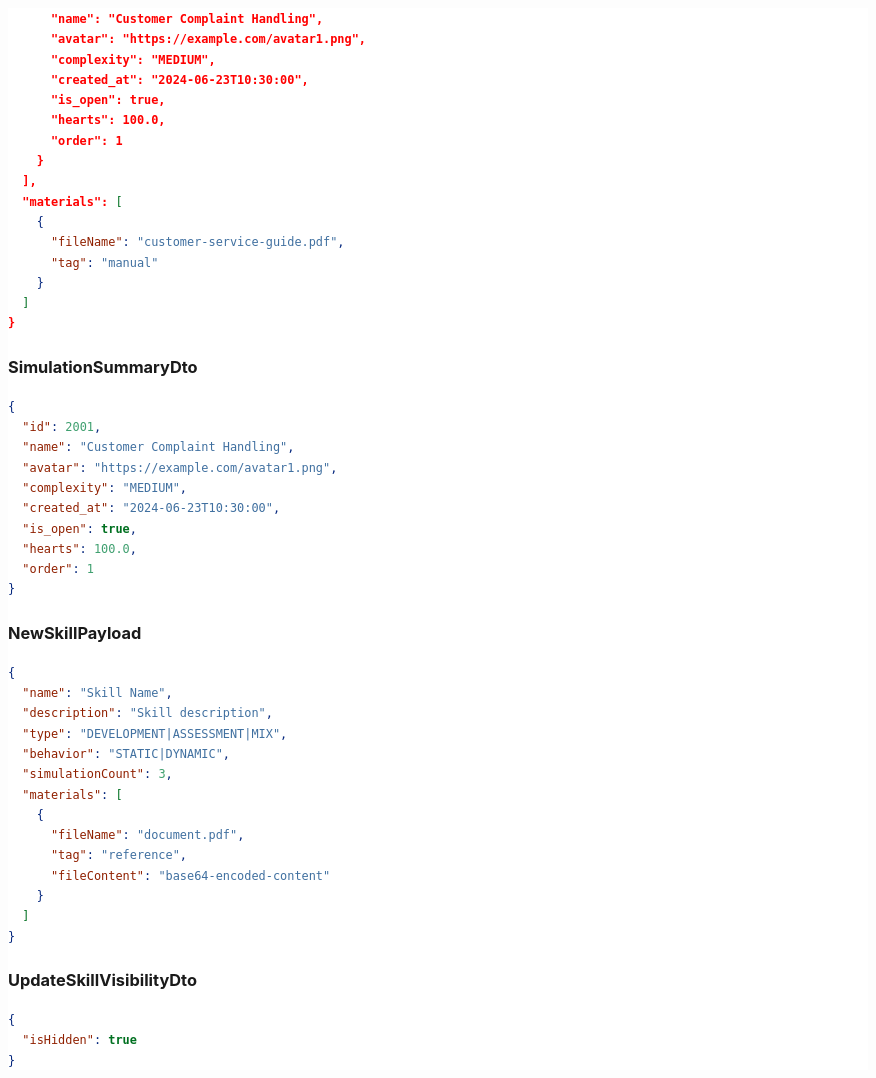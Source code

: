 ```json
      "name": "Customer Complaint Handling",
      "avatar": "https://example.com/avatar1.png",
      "complexity": "MEDIUM",
      "created_at": "2024-06-23T10:30:00",
      "is_open": true,
      "hearts": 100.0,
      "order": 1
    }
  ],
  "materials": [
    {
      "fileName": "customer-service-guide.pdf",
      "tag": "manual"
    }
  ]
}
```

### SimulationSummaryDto
```json
{
  "id": 2001,
  "name": "Customer Complaint Handling",
  "avatar": "https://example.com/avatar1.png",
  "complexity": "MEDIUM",
  "created_at": "2024-06-23T10:30:00",
  "is_open": true,
  "hearts": 100.0,
  "order": 1
}
```

### NewSkillPayload
```json
{
  "name": "Skill Name",
  "description": "Skill description",
  "type": "DEVELOPMENT|ASSESSMENT|MIX",
  "behavior": "STATIC|DYNAMIC",
  "simulationCount": 3,
  "materials": [
    {
      "fileName": "document.pdf",
      "tag": "reference",
      "fileContent": "base64-encoded-content"
    }
  ]
}
```

### UpdateSkillVisibilityDto
```json
{
  "isHidden": true
}
```
